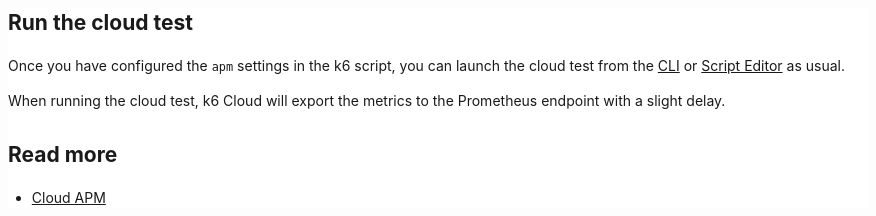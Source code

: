 ## Run the cloud test

Once you have configured the `apm` settings in the k6 script, you can launch the cloud test from the [CLI](/cloud/creating-and-running-a-test/cloud-tests-from-the-cli/) or [Script Editor](/cloud/creating-and-running-a-test/script-editor/) as usual. 

When running the cloud test, k6 Cloud will export the metrics to the Prometheus endpoint with a slight delay.

## Read more

- [Cloud APM](/cloud/integrations/cloud-apm/)

